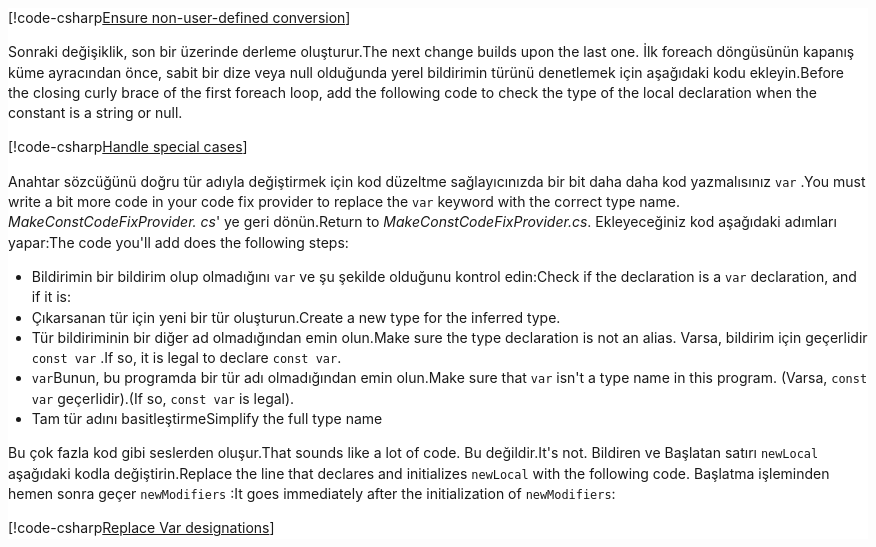 [!code-csharp[Ensure non-user-defined conversion](snippets/how-to-write-csharp-analyzer-code-fix/MakeConst/MakeConst/MakeConstAnalyzer.cs#BailOutOnUserDefinedConversion "Bail-out on user-defined conversion")]

<span data-ttu-id="7b9fb-343">Sonraki değişiklik, son bir üzerinde derleme oluşturur.</span><span class="sxs-lookup"><span data-stu-id="7b9fb-343">The next change builds upon the last one.</span></span> <span data-ttu-id="7b9fb-344">İlk foreach döngüsünün kapanış küme ayracından önce, sabit bir dize veya null olduğunda yerel bildirimin türünü denetlemek için aşağıdaki kodu ekleyin.</span><span class="sxs-lookup"><span data-stu-id="7b9fb-344">Before the closing curly brace of the first foreach loop, add the following code to check the type of the local declaration when the constant is a string or null.</span></span>

[!code-csharp[Handle special cases](snippets/how-to-write-csharp-analyzer-code-fix/MakeConst/MakeConst/MakeConstAnalyzer.cs#HandleSpecialCases "Handle special cases")]

<span data-ttu-id="7b9fb-345">Anahtar sözcüğünü doğru tür adıyla değiştirmek için kod düzeltme sağlayıcınızda bir bit daha daha kod yazmalısınız `var` .</span><span class="sxs-lookup"><span data-stu-id="7b9fb-345">You must write a bit more code in your code fix provider to replace the `var` keyword with the correct type name.</span></span> <span data-ttu-id="7b9fb-346">*MakeConstCodeFixProvider. cs*' ye geri dönün.</span><span class="sxs-lookup"><span data-stu-id="7b9fb-346">Return to *MakeConstCodeFixProvider.cs*.</span></span> <span data-ttu-id="7b9fb-347">Ekleyeceğiniz kod aşağıdaki adımları yapar:</span><span class="sxs-lookup"><span data-stu-id="7b9fb-347">The code you'll add does the following steps:</span></span>

- <span data-ttu-id="7b9fb-348">Bildirimin bir bildirim olup olmadığını `var` ve şu şekilde olduğunu kontrol edin:</span><span class="sxs-lookup"><span data-stu-id="7b9fb-348">Check if the declaration is a `var` declaration, and if it is:</span></span>
- <span data-ttu-id="7b9fb-349">Çıkarsanan tür için yeni bir tür oluşturun.</span><span class="sxs-lookup"><span data-stu-id="7b9fb-349">Create a new type for the inferred type.</span></span>
- <span data-ttu-id="7b9fb-350">Tür bildiriminin bir diğer ad olmadığından emin olun.</span><span class="sxs-lookup"><span data-stu-id="7b9fb-350">Make sure the type declaration is not an alias.</span></span> <span data-ttu-id="7b9fb-351">Varsa, bildirim için geçerlidir `const var` .</span><span class="sxs-lookup"><span data-stu-id="7b9fb-351">If so, it is legal to declare `const var`.</span></span>
- <span data-ttu-id="7b9fb-352">`var`Bunun, bu programda bir tür adı olmadığından emin olun.</span><span class="sxs-lookup"><span data-stu-id="7b9fb-352">Make sure that `var` isn't a type name in this program.</span></span> <span data-ttu-id="7b9fb-353">(Varsa, `const var` geçerlidir).</span><span class="sxs-lookup"><span data-stu-id="7b9fb-353">(If so, `const var` is legal).</span></span>
- <span data-ttu-id="7b9fb-354">Tam tür adını basitleştirme</span><span class="sxs-lookup"><span data-stu-id="7b9fb-354">Simplify the full type name</span></span>

<span data-ttu-id="7b9fb-355">Bu çok fazla kod gibi seslerden oluşur.</span><span class="sxs-lookup"><span data-stu-id="7b9fb-355">That sounds like a lot of code.</span></span> <span data-ttu-id="7b9fb-356">Bu değildir.</span><span class="sxs-lookup"><span data-stu-id="7b9fb-356">It's not.</span></span> <span data-ttu-id="7b9fb-357">Bildiren ve Başlatan satırı `newLocal` aşağıdaki kodla değiştirin.</span><span class="sxs-lookup"><span data-stu-id="7b9fb-357">Replace the line that declares and initializes `newLocal` with the following code.</span></span> <span data-ttu-id="7b9fb-358">Başlatma işleminden hemen sonra geçer `newModifiers` :</span><span class="sxs-lookup"><span data-stu-id="7b9fb-358">It goes immediately after the initialization of `newModifiers`:</span></span>

[!code-csharp[Replace Var designations](snippets/how-to-write-csharp-analyzer-code-fix/MakeConst/MakeConst.CodeFixes/MakeConstCodeFixProvider.cs#ReplaceVar "Replace a var designation with the explicit type")]
